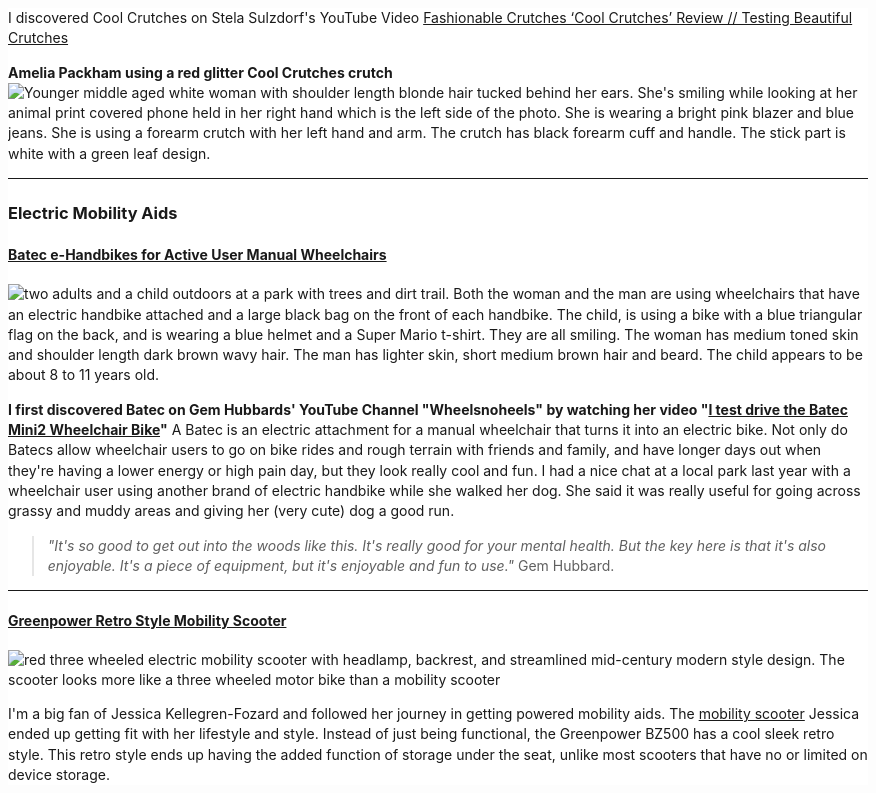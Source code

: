 I discovered Cool Crutches on Stela Sulzdorf's YouTube Video [Fashionable Crutches ‘Cool Crutches’ Review // Testing Beautiful Crutches](https://www.youtube.com/watch?v=LpMblZRcQ44)

**Amelia Packham using a red glitter Cool Crutches crutch**
<img class="img-smaller"
     src="/assets/blog/coolcrutches-2022.07.23-companyowner-on-cell-pinkblazer.png"
     alt="Younger middle aged white woman with shoulder length blonde hair tucked behind her ears. She's smiling while looking at her animal print covered phone held in her right hand which is the left side of the photo. She is wearing a bright pink blazer and blue jeans.  She is using a forearm crutch with her left hand and arm. The crutch has black forearm cuff and handle. The stick part is white with a green leaf design.">

---
### Electric Mobility Aids

#### [Batec e-Handbikes for Active User Manual Wheelchairs](https://batec-mobility.com/en/)

<img class="img-smaller"
     src="/assets/blog/batec-insta-2022-12-14-family-with-2batec-kid-with-bike.png"
     alt="two adults and a child outdoors at a park with trees and dirt trail. Both the woman and the man are using wheelchairs that have an electric handbike attached and a large black bag on the front of each handbike. The child, is using a bike with a blue triangular flag on the back, and is wearing a blue helmet and a Super Mario t-shirt. They are all smiling. The woman has medium toned skin and shoulder length dark brown wavy hair. The man has lighter skin, short medium brown hair and beard. The child appears to be about 8 to 11 years old.">

**I first discovered Batec on Gem Hubbards' YouTube Channel "Wheelsnoheels" by watching her video "[I test drive the Batec Mini2 Wheelchair Bike](https://youtu.be/fjLZPaCmlIc)"** A Batec is an electric attachment for a manual wheelchair that turns it into an electric bike. Not only do Batecs allow wheelchair users to go on bike rides and rough terrain with friends and family, and have longer days out when they're having a lower energy or high pain day, but they look really cool and fun. I had a nice chat at a local park last year with a wheelchair user using another brand of electric handbike while she walked her dog. She said it was really useful for going across grassy and muddy areas and giving her (very cute) dog a good run.

>*"It's so good to get out into the woods like this. It's really good for your mental health. But the key here is that it's also enjoyable. It's a piece of equipment, but it's enjoyable and fun to use."* Gem Hubbard.

---
#### [Greenpower Retro Style Mobility Scooter](https://www.mobilitypower.co.uk/product/bz500/)

<img class="img-smaller"
     src="/assets/blog/greenpower-mobilityscooter-red.png"
     alt="red three wheeled electric mobility scooter with headlamp, backrest, and streamlined mid-century modern style design. The scooter looks more like a three wheeled motor bike than a mobility scooter">
     
I'm a big fan of Jessica Kellegren-Fozard and followed her journey in getting powered mobility aids. The [mobility scooter](https://youtu.be/pnUJc8vSIns?t=475) Jessica ended up getting fit with her lifestyle and style. Instead of just being functional, the Greenpower BZ500 has a cool sleek retro style. This retro style ends up having the added function of storage under the seat, unlike most scooters that have no or limited on device storage. 
